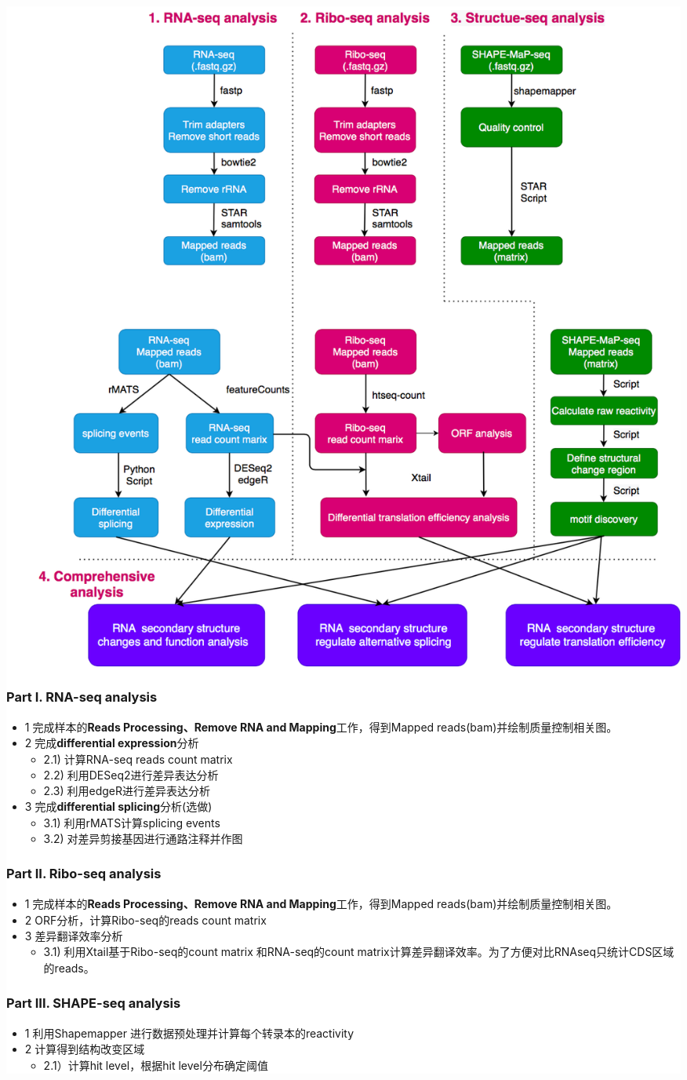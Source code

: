 ![RNA regulation protocol2.png](https://github.com/zyz-hust/RNA-Structure-Mediate-regulation/blob/baa37b5eb26fd367ce321c457642f89b9a8cb97e/Images/RNA%20regulation%20protocol2.png)

### Part I. RNA-seq analysis
- 1 完成样本的**Reads Processing、Remove RNA and Mapping**工作，得到Mapped reads(bam)并绘制质量控制相关图。
- 2 完成**differential expression**分析
	- 2.1) 计算RNA-seq reads count matrix
	- 2.2) 利用DESeq2进行差异表达分析
	- 2.3) 利用edgeR进行差异表达分析
- 3 完成**differential splicing**分析(选做)
	- 3.1) 利用rMATS计算splicing events
	- 3.2) 对差异剪接基因进行通路注释并作图
### Part II. Ribo-seq analysis
- 1 完成样本的**Reads Processing、Remove RNA and Mapping**工作，得到Mapped reads(bam)并绘制质量控制相关图。
- 2 ORF分析，计算Ribo-seq的reads count matrix
- 3 差异翻译效率分析
	- 3.1) 利用Xtail基于Ribo-seq的count matrix 和RNA-seq的count matrix计算差异翻译效率。为了方便对比RNAseq只统计CDS区域的reads。
### Part III. SHAPE-seq analysis
- 1 利用Shapemapper 进行数据预处理并计算每个转录本的reactivity
- 2 计算得到结构改变区域
	- 2.1）计算hit level，根据hit level分布确定阈值